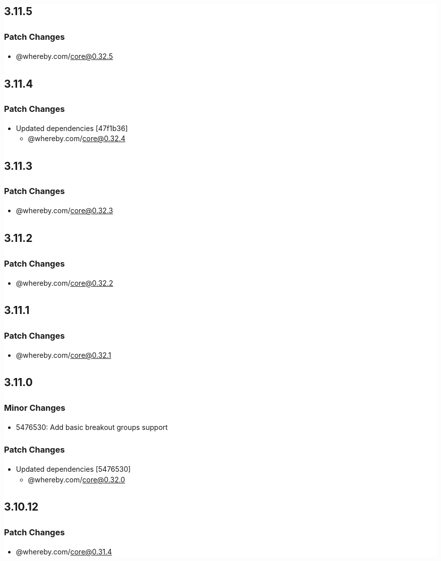 ## 3.11.5

### Patch Changes

- @whereby.com/core@0.32.5

## 3.11.4

### Patch Changes

- Updated dependencies [47f1b36]
    - @whereby.com/core@0.32.4

## 3.11.3

### Patch Changes

- @whereby.com/core@0.32.3

## 3.11.2

### Patch Changes

- @whereby.com/core@0.32.2

## 3.11.1

### Patch Changes

- @whereby.com/core@0.32.1

## 3.11.0

### Minor Changes

- 5476530: Add basic breakout groups support

### Patch Changes

- Updated dependencies [5476530]
    - @whereby.com/core@0.32.0

## 3.10.12

### Patch Changes

- @whereby.com/core@0.31.4
